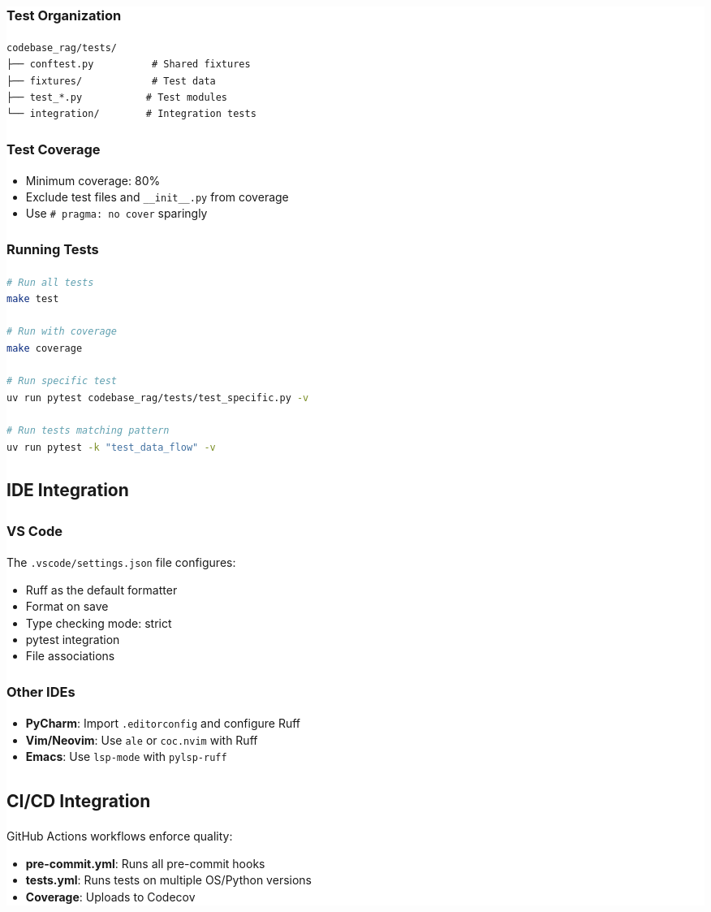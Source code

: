 ### Test Organization
```
codebase_rag/tests/
├── conftest.py          # Shared fixtures
├── fixtures/            # Test data
├── test_*.py           # Test modules
└── integration/        # Integration tests
```

### Test Coverage
- Minimum coverage: 80%
- Exclude test files and `__init__.py` from coverage
- Use `# pragma: no cover` sparingly

### Running Tests
```bash
# Run all tests
make test

# Run with coverage
make coverage

# Run specific test
uv run pytest codebase_rag/tests/test_specific.py -v

# Run tests matching pattern
uv run pytest -k "test_data_flow" -v
```

## IDE Integration

### VS Code
The `.vscode/settings.json` file configures:
- Ruff as the default formatter
- Format on save
- Type checking mode: strict
- pytest integration
- File associations

### Other IDEs
- **PyCharm**: Import `.editorconfig` and configure Ruff
- **Vim/Neovim**: Use `ale` or `coc.nvim` with Ruff
- **Emacs**: Use `lsp-mode` with `pylsp-ruff`

## CI/CD Integration

GitHub Actions workflows enforce quality:
- **pre-commit.yml**: Runs all pre-commit hooks
- **tests.yml**: Runs tests on multiple OS/Python versions
- **Coverage**: Uploads to Codecov
